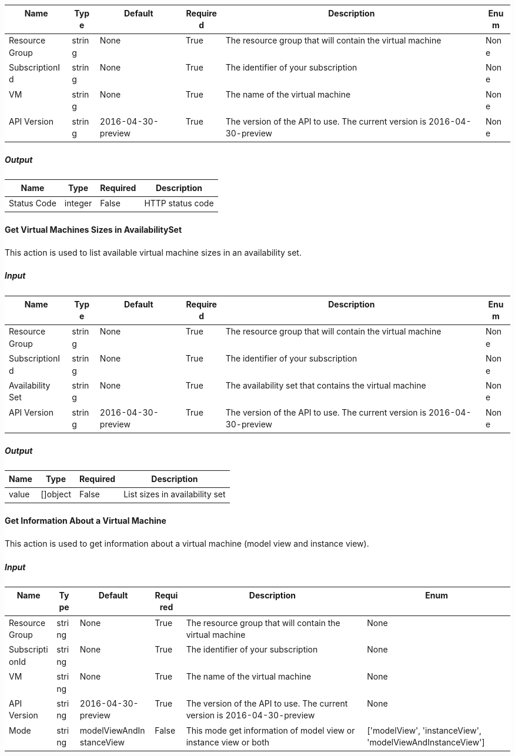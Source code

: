 |Name|Type|Default|Required|Description|Enum|
|----|----|-------|--------|-----------|----|
|Resource Group|string|None|True|The resource group that will contain the virtual machine|None|
|SubscriptionId|string|None|True|The identifier of your subscription|None|
|VM|string|None|True|The name of the virtual machine|None|
|API Version|string|2016-04-30-preview|True|The version of the API to use. The current version is 2016-04-30-preview|None|

##### Output

|Name|Type|Required|Description|
|----|----|--------|-----------|
|Status Code|integer|False|HTTP status code|

#### Get Virtual Machines Sizes in AvailabilitySet

This action is used to list available virtual machine sizes in an availability set.

##### Input

|Name|Type|Default|Required|Description|Enum|
|----|----|-------|--------|-----------|----|
|Resource Group|string|None|True|The resource group that will contain the virtual machine|None|
|SubscriptionId|string|None|True|The identifier of your subscription|None|
|Availability Set|string|None|True|The availability set that contains the virtual machine|None|
|API Version|string|2016-04-30-preview|True|The version of the API to use. The current version is 2016-04-30-preview|None|

##### Output

|Name|Type|Required|Description|
|----|----|--------|-----------|
|value|[]object|False|List sizes in availability set|

#### Get Information About a Virtual Machine

This action is used to get information about a virtual machine (model view and instance view).

##### Input

|Name|Type|Default|Required|Description|Enum|
|----|----|-------|--------|-----------|----|
|Resource Group|string|None|True|The resource group that will contain the virtual machine|None|
|SubscriptionId|string|None|True|The identifier of your subscription|None|
|VM|string|None|True|The name of the virtual machine|None|
|API Version|string|2016-04-30-preview|True|The version of the API to use. The current version is 2016-04-30-preview|None|
|Mode|string|modelViewAndInstanceView|False|This mode get information of model view or instance view or both|['modelView', 'instanceView', 'modelViewAndInstanceView']|
